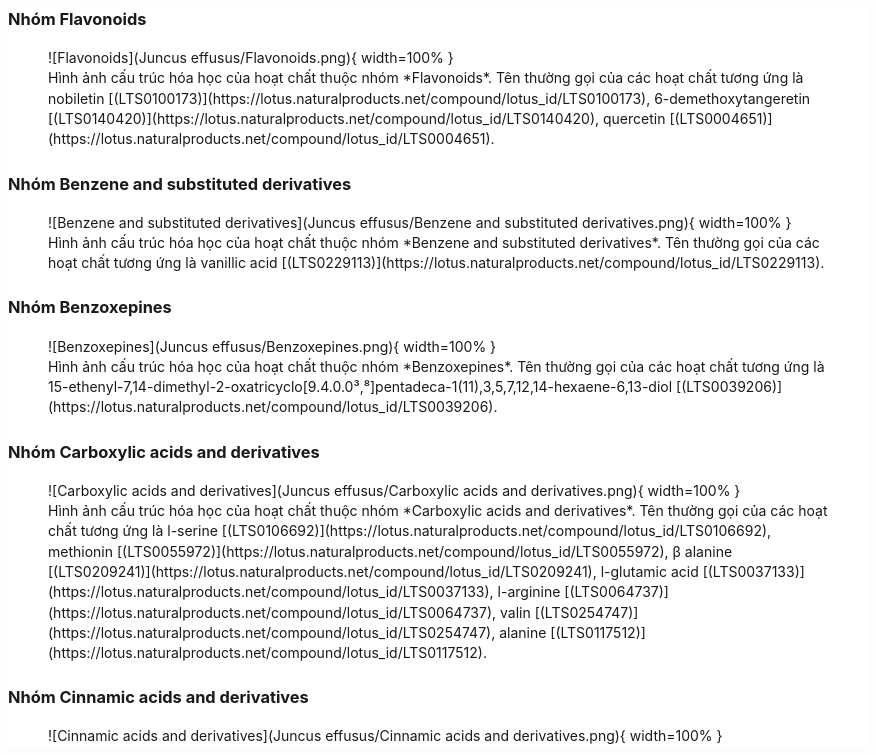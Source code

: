 
### Nhóm Flavonoids
<figure markdown="span">
    ![Flavonoids](Juncus effusus/Flavonoids.png){ width=100% }
<figcaption>Hình ảnh cấu trúc hóa học của hoạt chất thuộc nhóm *Flavonoids*. Tên thường gọi của các hoạt chất tương ứng là nobiletin [(LTS0100173)](https://lotus.naturalproducts.net/compound/lotus_id/LTS0100173), 6-demethoxytangeretin [(LTS0140420)](https://lotus.naturalproducts.net/compound/lotus_id/LTS0140420), quercetin [(LTS0004651)](https://lotus.naturalproducts.net/compound/lotus_id/LTS0004651).</figcaption>
</figure>

            
            
### Nhóm Benzene and substituted derivatives
<figure markdown="span">
    ![Benzene and substituted derivatives](Juncus effusus/Benzene and substituted derivatives.png){ width=100% }
<figcaption>Hình ảnh cấu trúc hóa học của hoạt chất thuộc nhóm *Benzene and substituted derivatives*. Tên thường gọi của các hoạt chất tương ứng là vanillic acid [(LTS0229113)](https://lotus.naturalproducts.net/compound/lotus_id/LTS0229113).</figcaption>
</figure>


### Nhóm Benzoxepines
<figure markdown="span">
    ![Benzoxepines](Juncus effusus/Benzoxepines.png){ width=100% }
<figcaption>Hình ảnh cấu trúc hóa học của hoạt chất thuộc nhóm *Benzoxepines*. Tên thường gọi của các hoạt chất tương ứng là 15-ethenyl-7,14-dimethyl-2-oxatricyclo[9.4.0.0³,⁸]pentadeca-1(11),3,5,7,12,14-hexaene-6,13-diol [(LTS0039206)](https://lotus.naturalproducts.net/compound/lotus_id/LTS0039206).</figcaption>
</figure>


### Nhóm Carboxylic acids and derivatives
<figure markdown="span">
    ![Carboxylic acids and derivatives](Juncus effusus/Carboxylic acids and derivatives.png){ width=100% }
<figcaption>Hình ảnh cấu trúc hóa học của hoạt chất thuộc nhóm *Carboxylic acids and derivatives*. Tên thường gọi của các hoạt chất tương ứng là l-serine [(LTS0106692)](https://lotus.naturalproducts.net/compound/lotus_id/LTS0106692), methionin [(LTS0055972)](https://lotus.naturalproducts.net/compound/lotus_id/LTS0055972), β alanine [(LTS0209241)](https://lotus.naturalproducts.net/compound/lotus_id/LTS0209241), l-glutamic acid [(LTS0037133)](https://lotus.naturalproducts.net/compound/lotus_id/LTS0037133), l-arginine [(LTS0064737)](https://lotus.naturalproducts.net/compound/lotus_id/LTS0064737), valin [(LTS0254747)](https://lotus.naturalproducts.net/compound/lotus_id/LTS0254747), alanine [(LTS0117512)](https://lotus.naturalproducts.net/compound/lotus_id/LTS0117512).</figcaption>
</figure>


### Nhóm Cinnamic acids and derivatives
<figure markdown="span">
    ![Cinnamic acids and derivatives](Juncus effusus/Cinnamic acids and derivatives.png){ width=100% }